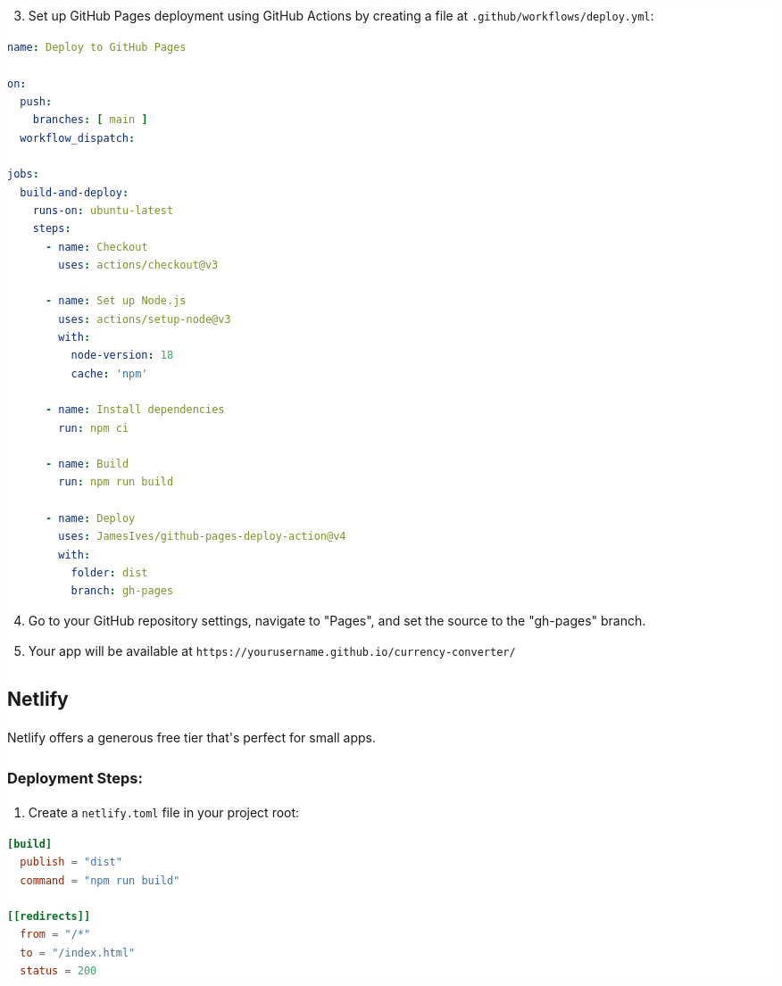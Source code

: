 3. Set up GitHub Pages deployment using GitHub Actions by creating a file at `.github/workflows/deploy.yml`:

```yaml
name: Deploy to GitHub Pages

on:
  push:
    branches: [ main ]
  workflow_dispatch:

jobs:
  build-and-deploy:
    runs-on: ubuntu-latest
    steps:
      - name: Checkout
        uses: actions/checkout@v3

      - name: Set up Node.js
        uses: actions/setup-node@v3
        with:
          node-version: 18
          cache: 'npm'

      - name: Install dependencies
        run: npm ci

      - name: Build
        run: npm run build

      - name: Deploy
        uses: JamesIves/github-pages-deploy-action@v4
        with:
          folder: dist
          branch: gh-pages
```

4. Go to your GitHub repository settings, navigate to "Pages", and set the source to the "gh-pages" branch.

5. Your app will be available at `https://yourusername.github.io/currency-converter/`

## Netlify

Netlify offers a generous free tier that's perfect for small apps.

### Deployment Steps:

1. Create a `netlify.toml` file in your project root:

```toml
[build]
  publish = "dist"
  command = "npm run build"

[[redirects]]
  from = "/*"
  to = "/index.html"
  status = 200
```
